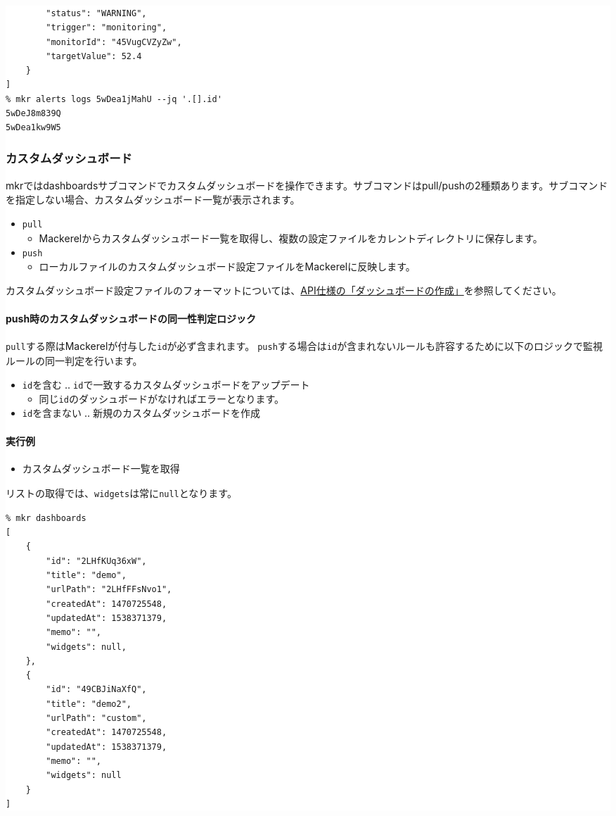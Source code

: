 ```
        "status": "WARNING",
        "trigger": "monitoring",
        "monitorId": "45VugCVZyZw",
        "targetValue": 52.4
    }
]
% mkr alerts logs 5wDea1jMahU --jq '.[].id'
5wDeJ8m839Q
5wDea1kw9W5
```

### カスタムダッシュボード

mkrではdashboardsサブコマンドでカスタムダッシュボードを操作できます。サブコマンドはpull/pushの2種類あります。サブコマンドを指定しない場合、カスタムダッシュボード一覧が表示されます。

- `pull`
  - Mackerelからカスタムダッシュボード一覧を取得し、複数の設定ファイルをカレントディレクトリに保存します。
- `push`
  - ローカルファイルのカスタムダッシュボード設定ファイルをMackerelに反映します。

カスタムダッシュボード設定ファイルのフォーマットについては、[API仕様の「ダッシュボードの作成」](https://mackerel.io/ja/api-docs/entry/dashboards#create)を参照してください。

#### push時のカスタムダッシュボードの同一性判定ロジック

`pull`する際はMackerelが付与した`id`が必ず含まれます。
`push`する場合は`id`が含まれないルールも許容するために以下のロジックで監視ルールの同一判定を行います。

- `id`を含む .. `id`で一致するカスタムダッシュボードをアップデート
  - 同じ`id`のダッシュボードがなければエラーとなります。
- `id`を含まない .. 新規のカスタムダッシュボードを作成

#### 実行例

- カスタムダッシュボード一覧を取得

リストの取得では、`widgets`は常に`null`となります。

```
% mkr dashboards
[
    {
        "id": "2LHfKUq36xW",
        "title": "demo",
        "urlPath": "2LHfFFsNvo1",
        "createdAt": 1470725548,
        "updatedAt": 1538371379,
        "memo": "",
        "widgets": null,
	},
    {
        "id": "49CBJiNaXfQ",
        "title": "demo2",
        "urlPath": "custom",
        "createdAt": 1470725548,
        "updatedAt": 1538371379,
        "memo": "",
        "widgets": null
	}
]
```
